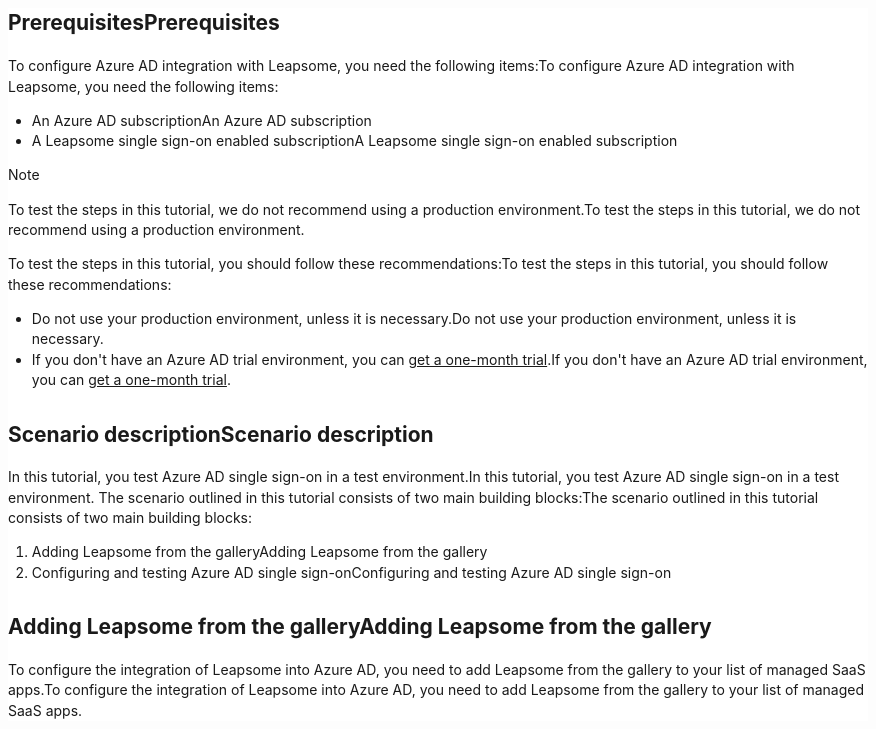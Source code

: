 ## <a name="prerequisites"></a><span data-ttu-id="371be-110">Prerequisites</span><span class="sxs-lookup"><span data-stu-id="371be-110">Prerequisites</span></span>

<span data-ttu-id="371be-111">To configure Azure AD integration with Leapsome, you need the following items:</span><span class="sxs-lookup"><span data-stu-id="371be-111">To configure Azure AD integration with Leapsome, you need the following items:</span></span>

- <span data-ttu-id="371be-112">An Azure AD subscription</span><span class="sxs-lookup"><span data-stu-id="371be-112">An Azure AD subscription</span></span>
- <span data-ttu-id="371be-113">A Leapsome single sign-on enabled subscription</span><span class="sxs-lookup"><span data-stu-id="371be-113">A Leapsome single sign-on enabled subscription</span></span>

> [!NOTE]
> <span data-ttu-id="371be-114">To test the steps in this tutorial, we do not recommend using a production environment.</span><span class="sxs-lookup"><span data-stu-id="371be-114">To test the steps in this tutorial, we do not recommend using a production environment.</span></span>

<span data-ttu-id="371be-115">To test the steps in this tutorial, you should follow these recommendations:</span><span class="sxs-lookup"><span data-stu-id="371be-115">To test the steps in this tutorial, you should follow these recommendations:</span></span>

- <span data-ttu-id="371be-116">Do not use your production environment, unless it is necessary.</span><span class="sxs-lookup"><span data-stu-id="371be-116">Do not use your production environment, unless it is necessary.</span></span>
- <span data-ttu-id="371be-117">If you don't have an Azure AD trial environment, you can [get a one-month trial](https://azure.microsoft.com/pricing/free-trial/).</span><span class="sxs-lookup"><span data-stu-id="371be-117">If you don't have an Azure AD trial environment, you can [get a one-month trial](https://azure.microsoft.com/pricing/free-trial/).</span></span>

## <a name="scenario-description"></a><span data-ttu-id="371be-118">Scenario description</span><span class="sxs-lookup"><span data-stu-id="371be-118">Scenario description</span></span>
<span data-ttu-id="371be-119">In this tutorial, you test Azure AD single sign-on in a test environment.</span><span class="sxs-lookup"><span data-stu-id="371be-119">In this tutorial, you test Azure AD single sign-on in a test environment.</span></span> <span data-ttu-id="371be-120">The scenario outlined in this tutorial consists of two main building blocks:</span><span class="sxs-lookup"><span data-stu-id="371be-120">The scenario outlined in this tutorial consists of two main building blocks:</span></span>

1. <span data-ttu-id="371be-121">Adding Leapsome from the gallery</span><span class="sxs-lookup"><span data-stu-id="371be-121">Adding Leapsome from the gallery</span></span>
1. <span data-ttu-id="371be-122">Configuring and testing Azure AD single sign-on</span><span class="sxs-lookup"><span data-stu-id="371be-122">Configuring and testing Azure AD single sign-on</span></span>

## <a name="adding-leapsome-from-the-gallery"></a><span data-ttu-id="371be-123">Adding Leapsome from the gallery</span><span class="sxs-lookup"><span data-stu-id="371be-123">Adding Leapsome from the gallery</span></span>
<span data-ttu-id="371be-124">To configure the integration of Leapsome into Azure AD, you need to add Leapsome from the gallery to your list of managed SaaS apps.</span><span class="sxs-lookup"><span data-stu-id="371be-124">To configure the integration of Leapsome into Azure AD, you need to add Leapsome from the gallery to your list of managed SaaS apps.</span></span>


[1]: ./media/leapsome-tutorial/tutorial_general_01.png
[2]: ./media/leapsome-tutorial/tutorial_general_02.png
[3]: ./media/leapsome-tutorial/tutorial_general_03.png
[4]: ./media/leapsome-tutorial/tutorial_general_04.png
[100]: ./media/leapsome-tutorial/tutorial_general_100.png
[200]: ./media/leapsome-tutorial/tutorial_general_200.png
[201]: ./media/leapsome-tutorial/tutorial_general_201.png
[202]: ./media/leapsome-tutorial/tutorial_general_202.png
[203]: ./media/leapsome-tutorial/tutorial_general_203.png